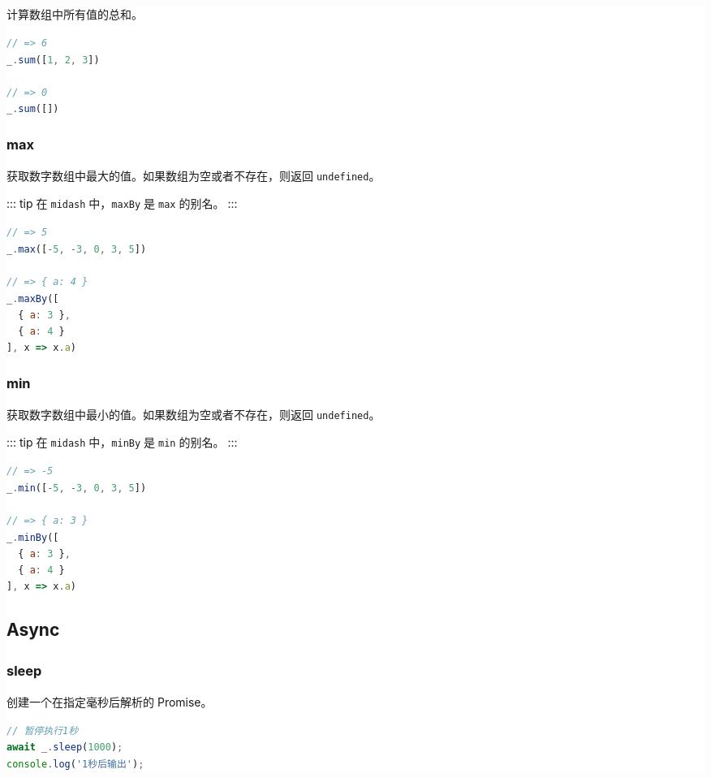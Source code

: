 计算数组中所有值的总和。

``` js
// => 6
_.sum([1, 2, 3])

// => 0
_.sum([])
```

### max

获取数字数组中最大的值。如果数组为空或者不存在，则返回 `undefined`。

:::  tip
在 `midash` 中，`maxBy` 是 `max` 的别名。
:::

``` js
// => 5
_.max([-5, -3, 0, 3, 5])

// => { a: 4 }
_.maxBy([
  { a: 3 },
  { a: 4 }
], x => x.a)
```

### min

获取数字数组中最小的值。如果数组为空或者不存在，则返回 `undefined`。

:::  tip
在 `midash` 中，`minBy` 是 `min` 的别名。
:::

``` js
// => -5
_.min([-5, -3, 0, 3, 5])

// => { a: 3 }
_.minBy([
  { a: 3 },
  { a: 4 }
], x => x.a)
```

## Async

### sleep

创建一个在指定毫秒后解析的 Promise。

``` js
// 暂停执行1秒
await _.sleep(1000);
console.log('1秒后输出');
```
